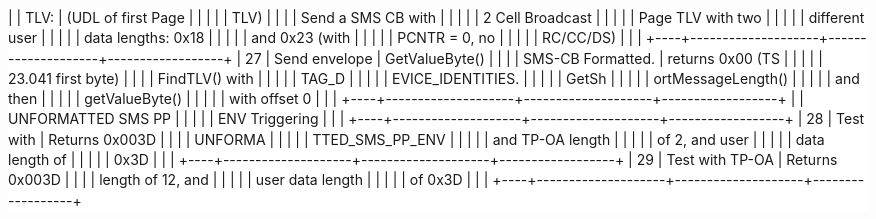 |    | TLV:               | (UDL of first Page |                  |
|    |                    | TLV)               |                  |
|    | Send a SMS CB with |                    |                  |
|    | 2 Cell Broadcast   |                    |                  |
|    | Page TLV with two  |                    |                  |
|    | different user     |                    |                  |
|    | data lengths: 0x18 |                    |                  |
|    | and 0x23 (with     |                    |                  |
|    | PCNTR = 0, no      |                    |                  |
|    | RC/CC/DS)          |                    |                  |
+----+--------------------+--------------------+------------------+
| 27 | Send envelope      | GetValueByte()     |                  |
|    | SMS-CB Formatted.  | returns 0x00 (TS   |                  |
|    |                    | 23.041 first byte) |                  |
|    | FindTLV() with     |                    |                  |
|    | TAG\_D             |                    |                  |
|    | EVICE\_IDENTITIES. |                    |                  |
|    | GetSh              |                    |                  |
|    | ortMessageLength() |                    |                  |
|    | and then           |                    |                  |
|    | getValueByte()     |                    |                  |
|    | with offset 0      |                    |                  |
+----+--------------------+--------------------+------------------+
|    | UNFORMATTED SMS PP |                    |                  |
|    | ENV Triggering     |                    |                  |
+----+--------------------+--------------------+------------------+
| 28 | Test with          | Returns 0x003D     |                  |
|    | UNFORMA            |                    |                  |
|    | TTED\_SMS\_PP\_ENV |                    |                  |
|    | and TP-OA length   |                    |                  |
|    | of 2, and user     |                    |                  |
|    | data length of     |                    |                  |
|    | 0x3D               |                    |                  |
+----+--------------------+--------------------+------------------+
| 29 | Test with TP-OA    | Returns 0x003D     |                  |
|    | length of 12, and  |                    |                  |
|    | user data length   |                    |                  |
|    | of 0x3D            |                    |                  |
+----+--------------------+--------------------+------------------+